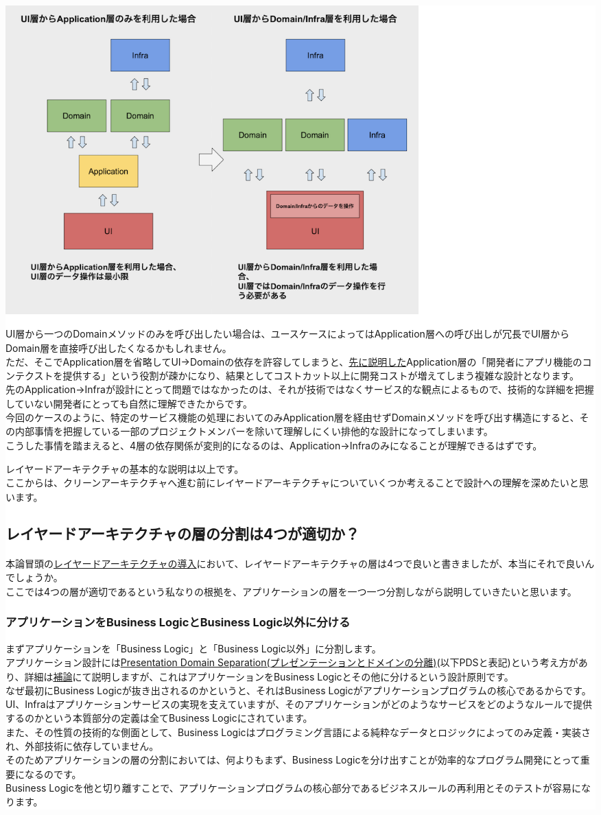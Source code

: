 <img src="https://github.com/kokotata421/architetcture_theory/blob/main/Chapter1(レイヤードアーキテクチャ)/Images/harm-ui-domain_infra-dependency.png" alt="UIからDomain/Infraを利用した場合" width=70%>

UI層から一つのDomainメソッドのみを呼び出したい場合は、ユースケースによってはApplication層への呼び出しが冗長でUI層からDomain層を直接呼び出したくなるかもしれません。      
ただ、そこでApplication層を省略してUI->Domainの依存を許容してしまうと、[先に説明した](#Domain層とApplication層の関係)Application層の「開発者にアプリ機能のコンテクストを提供する」という役割が疎かになり、結果としてコストカット以上に開発コストが増えてしまう複雑な設計となります。  
先のApplication->Infraが設計にとって問題ではなかったのは、それが技術ではなくサービス的な観点によるもので、技術的な詳細を把握していない開発者にとっても自然に理解できたからです。    
今回のケースのように、特定のサービス機能の処理においてのみApplication層を経由せずDomainメソッドを呼び出す構造にすると、その内部事情を把握している一部のプロジェクトメンバーを除いて理解しにくい排他的な設計になってしまいます。  
こうした事情を踏まえると、4層の依存関係が変則的になるのは、Application->Infraのみになることが理解できるはずです。    

レイヤードアーキテクチャの基本的な説明は以上です。  
ここからは、クリーンアーキテクチャへ進む前にレイヤードアーキテクチャについていくつか考えることで設計への理解を深めたいと思います。  
## レイヤードアーキテクチャの層の分割は4つが適切か？
本論冒頭の[レイヤードアーキテクチャの導入](#クリーンアーキテクチャを理解するためのレイヤードアーキテクチャ)において、レイヤードアーキテクチャの層は4つで良いと書きましたが、本当にそれで良いんでしょうか。  
ここでは4つの層が適切であるという私なりの根拠を、アプリケーションの層を一つ一つ分割しながら説明していきたいと思います。  

### アプリケーションをBusiness&nbsp;LogicとBusiness&nbsp;Logic以外に分ける
まずアプリケーションを「Business Logic」と「Business Logic以外」に分割します。  
アプリケーション設計には[Presentation Domain Separation(プレゼンテーションとドメインの分離)](https://bliki-ja.github.io/PresentationDomainSeparation/)(以下PDSと表記)という考え方があり、詳細は[補論](#補論2PDSを読み解く)にて説明しますが、これはアプリケーションをBusiness Logicとその他に分けるという設計原則です。  
なぜ最初にBusiness Logicが抜き出されるのかというと、それはBusiness Logicがアプリケーションプログラムの核心であるからです。    
UI、Infraはアプリケーションサービスの実現を支えていますが、そのアプリケーションがどのようなサービスをどのようなルールで提供するのかという本質部分の定義は全てBusiness Logicにされています。  
また、その性質の技術的な側面として、Business Logicはプログラミング言語による純粋なデータとロジックによってのみ定義・実装され、外部技術に依存していません。  
そのためアプリケーションの層の分割においては、何よりもまず、Business Logicを分け出すことが効率的なプログラム開発にとって重要になるのです。  
Business Logicを他と切り離すことで、アプリケーションプログラムの核心部分であるビジネスルールの再利用とそのテストが容易になります。  
